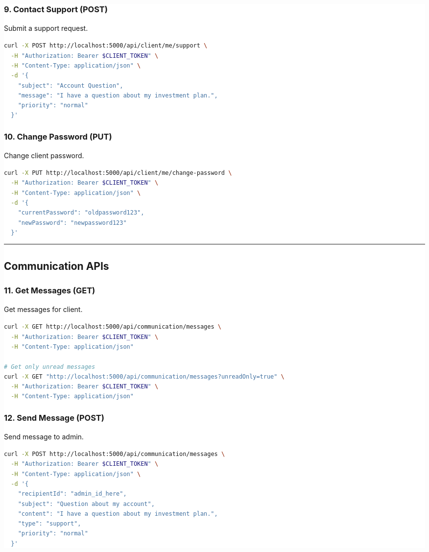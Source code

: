 ### 9. Contact Support (POST)
Submit a support request.

```bash
curl -X POST http://localhost:5000/api/client/me/support \
  -H "Authorization: Bearer $CLIENT_TOKEN" \
  -H "Content-Type: application/json" \
  -d '{
    "subject": "Account Question",
    "message": "I have a question about my investment plan.",
    "priority": "normal"
  }'
```

### 10. Change Password (PUT)
Change client password.

```bash
curl -X PUT http://localhost:5000/api/client/me/change-password \
  -H "Authorization: Bearer $CLIENT_TOKEN" \
  -H "Content-Type: application/json" \
  -d '{
    "currentPassword": "oldpassword123",
    "newPassword": "newpassword123"
  }'
```

---

## Communication APIs

### 11. Get Messages (GET)
Get messages for client.

```bash
curl -X GET http://localhost:5000/api/communication/messages \
  -H "Authorization: Bearer $CLIENT_TOKEN" \
  -H "Content-Type: application/json"

# Get only unread messages
curl -X GET "http://localhost:5000/api/communication/messages?unreadOnly=true" \
  -H "Authorization: Bearer $CLIENT_TOKEN" \
  -H "Content-Type: application/json"
```

### 12. Send Message (POST)
Send message to admin.

```bash
curl -X POST http://localhost:5000/api/communication/messages \
  -H "Authorization: Bearer $CLIENT_TOKEN" \
  -H "Content-Type: application/json" \
  -d '{
    "recipientId": "admin_id_here",
    "subject": "Question about my account",
    "content": "I have a question about my investment plan.",
    "type": "support",
    "priority": "normal"
  }'
```
